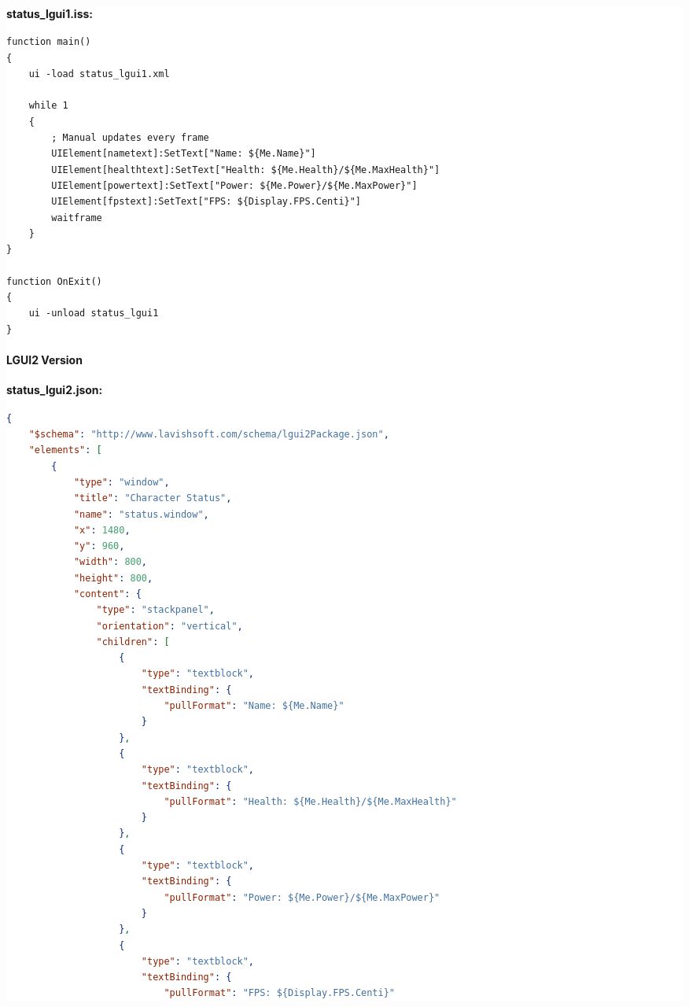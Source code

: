 **status_lgui1.iss:**

```lavishscript
function main()
{
    ui -load status_lgui1.xml

    while 1
    {
        ; Manual updates every frame
        UIElement[nametext]:SetText["Name: ${Me.Name}"]
        UIElement[healthtext]:SetText["Health: ${Me.Health}/${Me.MaxHealth}"]
        UIElement[powertext]:SetText["Power: ${Me.Power}/${Me.MaxPower}"]
        UIElement[fpstext]:SetText["FPS: ${Display.FPS.Centi}"]
        waitframe
    }
}

function OnExit()
{
    ui -unload status_lgui1
}
```

#### LGUI2 Version

**status_lgui2.json:**

```json
{
    "$schema": "http://www.lavishsoft.com/schema/lgui2Package.json",
    "elements": [
        {
            "type": "window",
            "title": "Character Status",
            "name": "status.window",
            "x": 1480,
            "y": 960,
            "width": 800,
            "height": 800,
            "content": {
                "type": "stackpanel",
                "orientation": "vertical",
                "children": [
                    {
                        "type": "textblock",
                        "textBinding": {
                            "pullFormat": "Name: ${Me.Name}"
                        }
                    },
                    {
                        "type": "textblock",
                        "textBinding": {
                            "pullFormat": "Health: ${Me.Health}/${Me.MaxHealth}"
                        }
                    },
                    {
                        "type": "textblock",
                        "textBinding": {
                            "pullFormat": "Power: ${Me.Power}/${Me.MaxPower}"
                        }
                    },
                    {
                        "type": "textblock",
                        "textBinding": {
                            "pullFormat": "FPS: ${Display.FPS.Centi}"
```